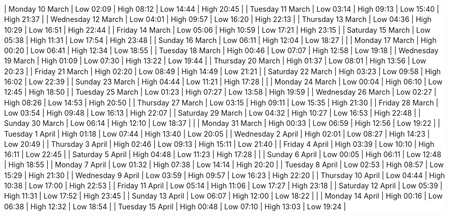 | Monday 10 March | Low 02:09 | High 08:12 | Low 14:44 | High 20:45 | 
| Tuesday 11 March | Low 03:14 | High 09:13 | Low 15:40 | High 21:37 | 
| Wednesday 12 March | Low 04:01 | High 09:57 | Low 16:20 | High 22:13 | 
| Thursday 13 March | Low 04:36 | High 10:29 | Low 16:51 | High 22:44 | 
| Friday 14 March | Low 05:06 | High 10:59 | Low 17:21 | High 23:15 | 
| Saturday 15 March | Low 05:38 | High 11:31 | Low 17:54 | High 23:48 | 
| Sunday 16 March | Low 06:11 | High 12:04 | Low 18:27 |  | 
| Monday 17 March | High 00:20 | Low 06:41 | High 12:34 | Low 18:55 | 
| Tuesday 18 March | High 00:46 | Low 07:07 | High 12:58 | Low 19:18 | 
| Wednesday 19 March | High 01:09 | Low 07:30 | High 13:22 | Low 19:44 | 
| Thursday 20 March | High 01:37 | Low 08:01 | High 13:56 | Low 20:23 | 
| Friday 21 March | High 02:20 | Low 08:49 | High 14:49 | Low 21:21 | 
| Saturday 22 March | High 03:23 | Low 09:58 | High 16:02 | Low 22:39 | 
| Sunday 23 March | High 04:44 | Low 11:21 | High 17:28 |  | 
| Monday 24 March | Low 00:04 | High 06:10 | Low 12:45 | High 18:50 | 
| Tuesday 25 March | Low 01:23 | High 07:27 | Low 13:58 | High 19:59 | 
| Wednesday 26 March | Low 02:27 | High 08:26 | Low 14:53 | High 20:50 | 
| Thursday 27 March | Low 03:15 | High 09:11 | Low 15:35 | High 21:30 | 
| Friday 28 March | Low 03:54 | High 09:48 | Low 16:13 | High 22:07 | 
| Saturday 29 March | Low 04:32 | High 10:27 | Low 16:53 | High 22:48 | 
| Sunday 30 March | Low 06:14 | High 12:10 | Low 18:37 |  | 
| Monday 31 March | High 00:33 | Low 06:59 | High 12:56 | Low 19:22 | 
| Tuesday 1 April | High 01:18 | Low 07:44 | High 13:40 | Low 20:05 | 
| Wednesday 2 April | High 02:01 | Low 08:27 | High 14:23 | Low 20:49 | 
| Thursday 3 April | High 02:46 | Low 09:13 | High 15:11 | Low 21:40 | 
| Friday 4 April | High 03:39 | Low 10:10 | High 16:11 | Low 22:45 | 
| Saturday 5 April | High 04:48 | Low 11:23 | High 17:28 |  | 
| Sunday 6 April | Low 00:05 | High 06:11 | Low 12:48 | High 18:55 | 
| Monday 7 April | Low 01:32 | High 07:38 | Low 14:14 | High 20:20 | 
| Tuesday 8 April | Low 02:53 | High 08:57 | Low 15:29 | High 21:30 | 
| Wednesday 9 April | Low 03:59 | High 09:57 | Low 16:23 | High 22:20 | 
| Thursday 10 April | Low 04:44 | High 10:38 | Low 17:00 | High 22:53 | 
| Friday 11 April | Low 05:14 | High 11:06 | Low 17:27 | High 23:18 | 
| Saturday 12 April | Low 05:39 | High 11:31 | Low 17:52 | High 23:45 | 
| Sunday 13 April | Low 06:07 | High 12:00 | Low 18:22 |  | 
| Monday 14 April | High 00:16 | Low 06:38 | High 12:32 | Low 18:54 | 
| Tuesday 15 April | High 00:48 | Low 07:10 | High 13:03 | Low 19:24 | 